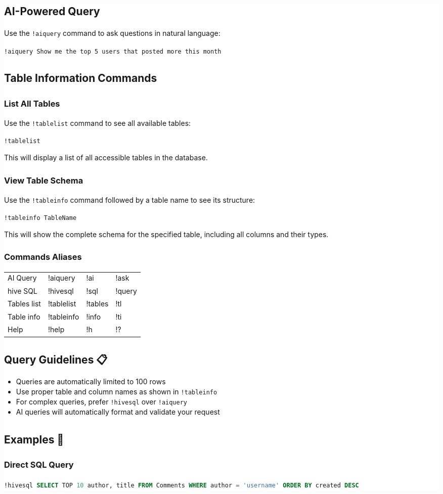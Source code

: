 ## AI-Powered Query
Use the `!aiquery` command to ask questions in natural language:
```
!aiquery Show me the top 5 users that posted more this month
```

## Table Information Commands

### List All Tables
Use the `!tablelist` command to see all available tables:
```
!tablelist
```
This will display a list of all accessible tables in the database.

### View Table Schema
Use the `!tableinfo` command followed by a table name to see its structure:
```
!tableinfo TableName
```
This will show the complete schema for the specified table, including all columns and their types.

### Commands Aliases

|||||
|-|-|-|-|
|AI Query|!aiquery|!ai|!ask|
|hive SQL|!hivesql|!sql|!query|
|Tables list|!tablelist|!tables|!tl|
|Table info|!tableinfo|!info|!ti|
|Help|!help|!h|!?|


## Query Guidelines 📋
- Queries are automatically limited to 100 rows
- Use proper table and column names as shown in `!tableinfo`
- For complex queries, prefer `!hivesql` over `!aiquery`
- AI queries will automatically format and validate your request

## Examples 🎯

### Direct SQL Query
```sql
!hivesql SELECT TOP 10 author, title FROM Comments WHERE author = 'username' ORDER BY created DESC
```
